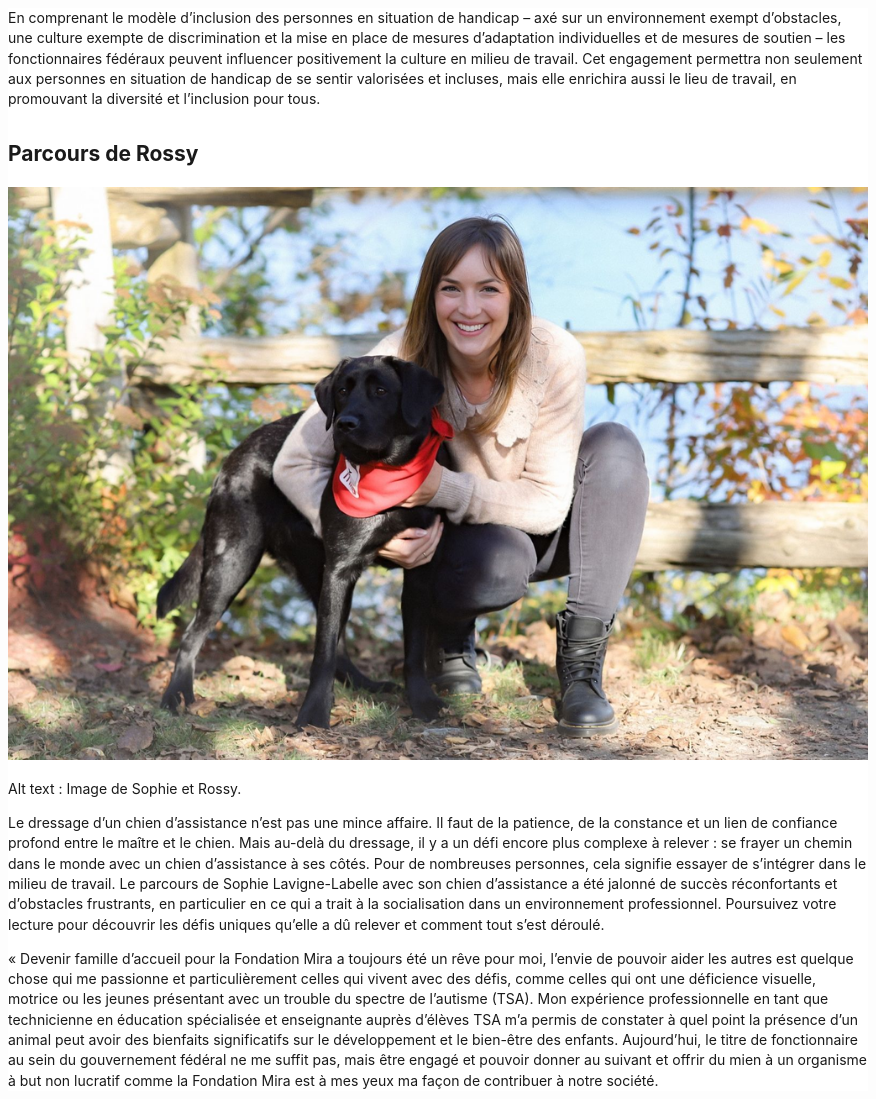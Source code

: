 En comprenant le modèle d’inclusion des personnes en situation de handicap – axé sur un environnement exempt d’obstacles, une culture exempte de discrimination et la mise en place de mesures d’adaptation individuelles et de mesures de soutien – les fonctionnaires fédéraux peuvent influencer positivement la culture en milieu de travail. Cet engagement permettra non seulement aux personnes en situation de handicap de se sentir valorisées et incluses, mais elle enrichira aussi le lieu de travail, en promouvant la diversité et l’inclusion pour tous.

## Parcours de Rossy

![](/docs/rosy_and_sophie.jpg)

Alt text : Image de Sophie et Rossy.

Le dressage d’un chien d’assistance n’est pas une mince affaire. Il faut de la patience, de la constance et un lien de confiance profond entre le maître et le chien. Mais au-delà du dressage, il y a un défi encore plus complexe à relever : se frayer un chemin dans le monde avec un chien d’assistance à ses côtés. Pour de nombreuses personnes, cela signifie essayer de s’intégrer dans le milieu de travail. Le parcours de Sophie Lavigne-Labelle avec son chien d’assistance a été jalonné de succès réconfortants et d’obstacles frustrants, en particulier en ce qui a trait à la socialisation dans un environnement professionnel. Poursuivez votre lecture pour découvrir les défis uniques qu’elle a dû relever et comment tout s’est déroulé.

« Devenir famille d’accueil pour la Fondation Mira a toujours été un rêve pour moi, l’envie de pouvoir aider les autres est quelque chose qui me passionne et particulièrement celles qui vivent avec des défis, comme celles qui ont une déficience visuelle, motrice ou les jeunes présentant avec un trouble du spectre de l’autisme (TSA). Mon expérience professionnelle en tant que technicienne en éducation spécialisée et enseignante auprès d’élèves TSA m’a permis de constater à quel point la présence d’un animal peut avoir des bienfaits significatifs sur le développement et le bien-être des enfants. Aujourd’hui, le titre de fonctionnaire au sein du gouvernement fédéral ne me suffit pas, mais être engagé et pouvoir donner au suivant et offrir du mien à un organisme à but non lucratif comme la Fondation Mira est à mes yeux ma façon de contribuer à notre société.
